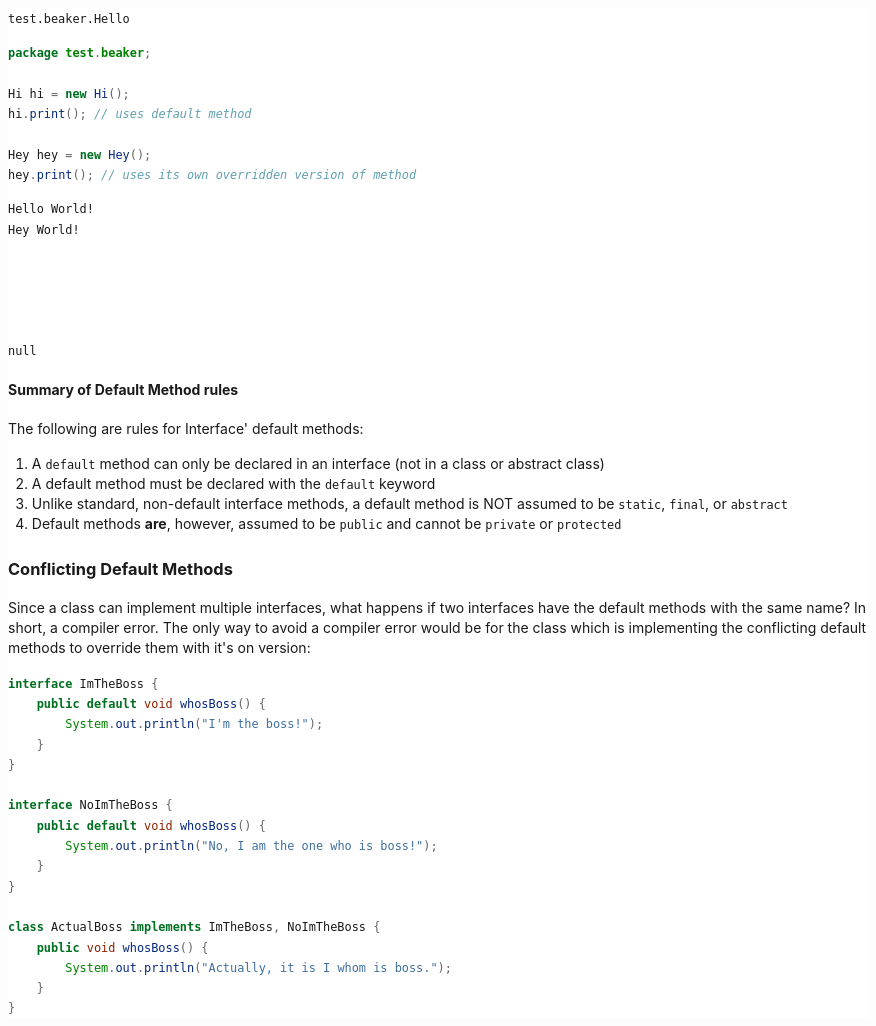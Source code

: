


    test.beaker.Hello




```Java
package test.beaker;

Hi hi = new Hi();
hi.print(); // uses default method

Hey hey = new Hey();
hey.print(); // uses its own overridden version of method
```

    Hello World!
    Hey World!





    null



#### Summary of Default Method rules
The following are rules for Interface' default methods:
1. A `default` method can only be declared in an interface (not in a class or abstract class)
2. A default method must be declared with the `default` keyword
3. Unlike standard, non-default interface methods, a default method is NOT assumed to be `static`, `final`, or `abstract`
4. Default methods __are__, however, assumed to be `public` and cannot be `private` or `protected`

### Conflicting Default Methods
Since a class can implement multiple interfaces, what happens if two interfaces have the default methods with the same name? In short, a compiler error. The only way to avoid a compiler error would be for the class which is implementing the conflicting default methods to override them with it's on version:


```Java
interface ImTheBoss {
    public default void whosBoss() {
        System.out.println("I'm the boss!");
    }
}

interface NoImTheBoss {
    public default void whosBoss() {
        System.out.println("No, I am the one who is boss!");
    }
}

class ActualBoss implements ImTheBoss, NoImTheBoss {
    public void whosBoss() {
        System.out.println("Actually, it is I whom is boss.");
    }
}
```
